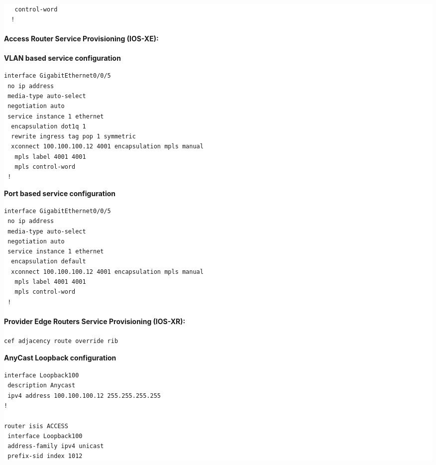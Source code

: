 ```
   control-word
  !
```

#### Access Router Service Provisioning (IOS-XE):

**VLAN based service configuration**

```
interface GigabitEthernet0/0/5
 no ip address
 media-type auto-select
 negotiation auto
 service instance 1 ethernet
  encapsulation dot1q 1
  rewrite ingress tag pop 1 symmetric
  xconnect 100.100.100.12 4001 encapsulation mpls manual
   mpls label 4001 4001
   mpls control-word
 !
```

**Port based service configuration**

```
interface GigabitEthernet0/0/5
 no ip address
 media-type auto-select
 negotiation auto
 service instance 1 ethernet
  encapsulation default
  xconnect 100.100.100.12 4001 encapsulation mpls manual
   mpls label 4001 4001
   mpls control-word
 !
```

#### Provider Edge Routers Service Provisioning (IOS-XR):

```
cef adjacency route override rib
```

**AnyCast Loopback configuration**

```
interface Loopback100
 description Anycast
 ipv4 address 100.100.100.12 255.255.255.255
!

router isis ACCESS
 interface Loopback100
 address-family ipv4 unicast
 prefix-sid index 1012
```
